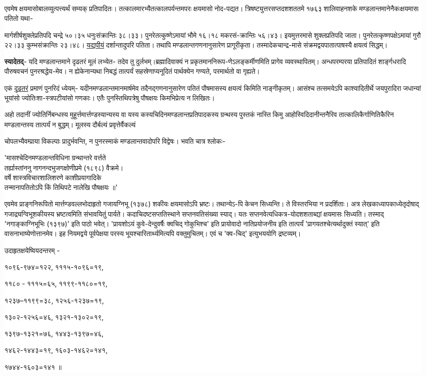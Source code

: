 एवमेष क्षयमासोबालव्युत्पत्त्यर्थं सम्यक् प्रतिपादितः। तत्कालमारभ्यैतत्कालपर्यन्तमपरः क्षयमासो नोद-पद्यत। त्रिषष्ट्युत्तरसप्तदशशततमे १७६३ शालिवाहनशके मण्डलान्तमानेनैकःक्षयमासः पतितो यथा-



मार्गशीर्षशुक्लेप्रतिपदि चन्द्रे ५०।३५ धनुःसंक्रान्तिः ३८।३३। पुनरेतत्कुष्णेऽमायां भौमे १६।१८ मकरसं-क्रान्तिः ५६।४३। इयमुत्तरमासे शुक्लप्रतिपदि जाता। पुनरेतत्कृष्णपक्षेऽमायां गुरौ २२।३३ कुम्भसंक्रान्तिः २३।४८। [यद्यपीयं](# "अत्र मार्तण्डवल्लभकारोदाहृतमण्डलान्तमाना पेक्षया समीचीनं मण्डलान्तमानम्।") दर्शान्तादुपरि पतिता। तथापि मण्डलान्तगणनानुसारेण प्रागूरीकृता। तस्मादेकचान्द्र-मासे संक्रमद्वयपातात्पाषस्यै क्षयत्वं सिद्धम्।

**स्यादेतद्**- यदि मण्डलान्तमाने दृढतरं मूलं लभ्येत- तदेव तु दुर्लभम्।ब्रह्मादिवाक्यं न प्रकृतमाननिरूप-णेऽलङ्कर्मीणमिति प्रागेव व्यवस्थापितम्। अन्धपरम्परया प्रतिपादितं शार्ङ्गधरादि पौरुषवचनं पुनरश्रद्धेय-मेव। न ह्येकेनान्यथा निबद्धं तात्पर्यं सहस्रेणाप्यनूदितं पार्थक्येन गण्यते, परमार्थतो वा गृह्यते।

एकं [दृढतरं](# "पञ्चाङ्गमात्रविदां विश्वासार्थम्।") प्रमाणं पुनरिदं ध्येयम्- यदीनमण्डलान्तमानमार्षमेव तदैनद्गणनानुसारेण पतितं पौषमासस्य क्षयत्वं किमिति नाङ्गीकृतम्। आसंश्च तत्समयेऽपि काश्यादितीर्थे जयपुरादिरा जधान्यां भूयांसो ज्योतिःशा-स्त्रपटीयांसो गणकाः। एतैः पुनस्तिथिपत्रेषु पौषक्षयः किमभिप्रेत्य न लिखितः।

अहो तदानीं ज्योतिर्निबन्धस्य मुहूर्त्तमार्त्तण्डस्यान्यस्य वा यस्य कस्यचिदिनमण्डलान्तप्रतिपादकस्य ग्रन्थस्य पुस्तकं नास्ति किमु आहोस्विदिदानीन्तनैरिव तात्कालिकैर्गाणितिकैरिन मण्डलान्तस्य तात्पर्यं न बुद्धम्। मूलस्य दौर्बल्यं प्रवृत्तेर्वैकल्यं



चोपलभ्यैवम्प्राया विकल्पाः प्रादुर्भवन्ति, न पुनरस्माकं मण्डलान्तवादोपरि विद्वेषः। भवति चात्र श्लोकः-

'मासश्चेदिनमण्डलान्तविधिना ग्रन्थान्तरे वर्त्तते  
तर्ह्यास्तांननु नागनन्दभुजगक्षोणीप्रमे (१८९८) वैक्रमे।  
वर्षे शास्त्रविचारशालिशरणे काशीप्रयागादिके  
तन्मानापतितोऽपि किं तिथिपटे नालेखि पौषक्षयः ॥'

एवमेव प्राङ्गनिरूपितो मार्त्तण्डवल्लभोदाहृतो गजायग्निभू (१३७८) शकीयः क्षयमासोऽपि भ्रष्टः। तथान्येऽ-पि केचन सिध्यन्ति। ते विस्तरभिया न प्रदर्शिताः। अत्र लेखकाध्यापकाध्येतृदोषाद् गजाद्र्यग्विभूशकीयस्य भ्रष्टत्वमिति संभावयितुं पार्यते। कदाचिदष्टसप्ततिस्थाने सप्तनवतिसंख्या स्याद्। यतः सप्तनवेत्यधिकत्र-योदशशताब्द्यां क्षयमासः सिध्यति। तस्माद् 'नगाङ्काग्निभूभिः (१३९७)' इति पाठो भवेत्। 'प्रायशोऽयं कुवे-देन्दुवर्षैः क्वचिद् गोकुभिश्च' इति प्रायोवादो नातिप्रयोजनीय इति तात्पर्यं 'प्रागयतश्चेत्यर्थादुक्तं स्यात्' इति वासनाभाष्येणोत्तानमेव। इह नियमद्वये पूर्वपेक्षया परस्य भूयश्चारितार्थ्यमित्यपि वक्तुमुचितम्। एवं च 'क्व-चिद्' इत्युभययोगि द्रष्टव्यम्।

उदाहृतक्षयेष्वियदन्तरम् -

१०९६-९७४=१२२, १११५-१०९६=१९,

११८० - १११५=६५, ११९९-११८०=१९,



१२३७–११९९=३८, १२५६-१२३७=१९,

१३०२-१२५६=४६, १३२१-१३०२=१९,

१३९७-१३२१=७६, १४४३-१३९७=४६,

१४६२-१४४३=१९, १६०३-१४६२=१४१,

१७४४-१६०३=१४१ ॥
